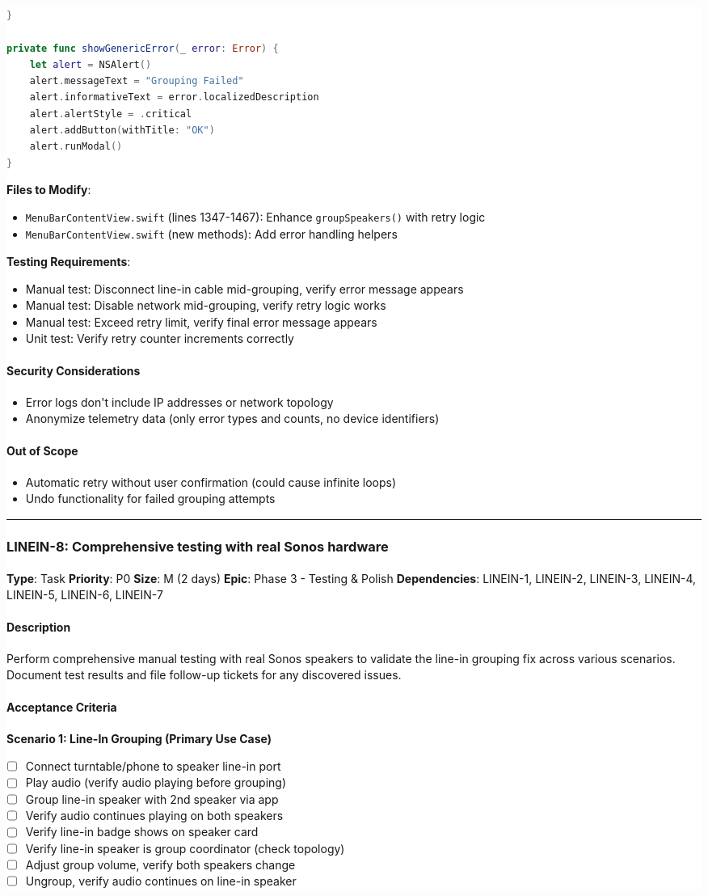 ```swift
}

private func showGenericError(_ error: Error) {
    let alert = NSAlert()
    alert.messageText = "Grouping Failed"
    alert.informativeText = error.localizedDescription
    alert.alertStyle = .critical
    alert.addButton(withTitle: "OK")
    alert.runModal()
}
```

**Files to Modify**:
- `MenuBarContentView.swift` (lines 1347-1467): Enhance `groupSpeakers()` with retry logic
- `MenuBarContentView.swift` (new methods): Add error handling helpers

**Testing Requirements**:
- Manual test: Disconnect line-in cable mid-grouping, verify error message appears
- Manual test: Disable network mid-grouping, verify retry logic works
- Manual test: Exceed retry limit, verify final error message appears
- Unit test: Verify retry counter increments correctly

#### Security Considerations

- Error logs don't include IP addresses or network topology
- Anonymize telemetry data (only error types and counts, no device identifiers)

#### Out of Scope

- Automatic retry without user confirmation (could cause infinite loops)
- Undo functionality for failed grouping attempts

---

### LINEIN-8: Comprehensive testing with real Sonos hardware

**Type**: Task
**Priority**: P0
**Size**: M (2 days)
**Epic**: Phase 3 - Testing & Polish
**Dependencies**: LINEIN-1, LINEIN-2, LINEIN-3, LINEIN-4, LINEIN-5, LINEIN-6, LINEIN-7

#### Description

Perform comprehensive manual testing with real Sonos speakers to validate the line-in grouping fix across various scenarios. Document test results and file follow-up tickets for any discovered issues.

#### Acceptance Criteria

**Scenario 1: Line-In Grouping (Primary Use Case)**
- [ ] Connect turntable/phone to speaker line-in port
- [ ] Play audio (verify audio playing before grouping)
- [ ] Group line-in speaker with 2nd speaker via app
- [ ] Verify audio continues playing on both speakers
- [ ] Verify line-in badge shows on speaker card
- [ ] Verify line-in speaker is group coordinator (check topology)
- [ ] Adjust group volume, verify both speakers change
- [ ] Ungroup, verify audio continues on line-in speaker
